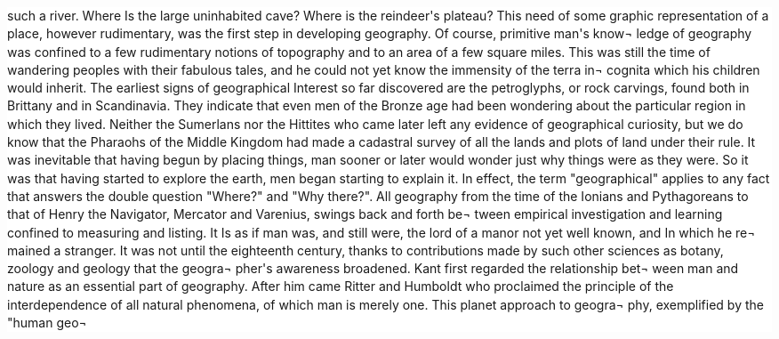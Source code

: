 such a river. Where Is the large
uninhabited cave? Where is the
reindeer's plateau? This need of
some graphic representation of a
place, however rudimentary, was the
first step in developing geography.
Of course, primitive man's know¬
ledge of geography was confined
to a few rudimentary notions of
topography and to an area of a
few square miles. This was still the
time of wandering peoples with their
fabulous tales, and he could not yet
know the immensity of the terra in¬
cognita which his children would
inherit.
The earliest signs of geographical
Interest so far discovered are the
petroglyphs, or rock carvings, found
both in Brittany and in Scandinavia.
They indicate that even men of the
Bronze age had been wondering about
the particular region in which they
lived. Neither the Sumerlans nor the
Hittites who came later left any
evidence of geographical curiosity,
but we do know that the Pharaohs
of the Middle Kingdom had made a
cadastral survey of all the lands and
plots of land under their rule.
It was inevitable that having begun
by placing things, man sooner or
later would wonder just why things
were as they were. So it was that
having started to explore the earth,
men began starting to explain it.
In effect, the term "geographical"
applies to any fact that answers the
double question "Where?" and "Why
there?".
All geography from the time of the
Ionians and Pythagoreans to that of
Henry the Navigator, Mercator and
Varenius, swings back and forth be¬
tween empirical investigation and
learning confined to measuring and
listing. It Is as if man was, and
still were, the lord of a manor not
yet well known, and In which he re¬
mained a stranger.
It was not until the eighteenth
century, thanks to contributions made
by such other sciences as botany,
zoology and geology that the geogra¬
pher's awareness broadened. Kant
first regarded the relationship bet¬
ween man and nature as an essential
part of geography. After him came
Ritter and Humboldt who proclaimed
the principle of the interdependence
of all natural phenomena, of which
man is merely one.
This planet approach to geogra¬
phy, exemplified by the "human geo¬